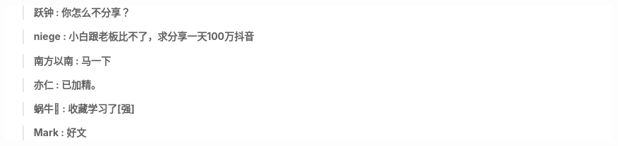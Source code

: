 <blockquote >
<span> <strong>跃钟 : 你怎么不分享？ </strong></span>
</blockquote>

<blockquote >
<span> <strong>niege : 小白跟老板比不了，求分享一天100万抖音 </strong></span>
</blockquote>

<blockquote >
<span> <strong>南方以南 : 马一下 </strong></span>
</blockquote>

<blockquote >
<span> <strong>亦仁 : 已加精。 </strong></span>
</blockquote>

<blockquote >
<span> <strong>蜗牛🐌 : 收藏学习了[强] </strong></span>
</blockquote>

<blockquote >
<span> <strong>Mark : 好文 </strong></span>
</blockquote>

</div>
</div>